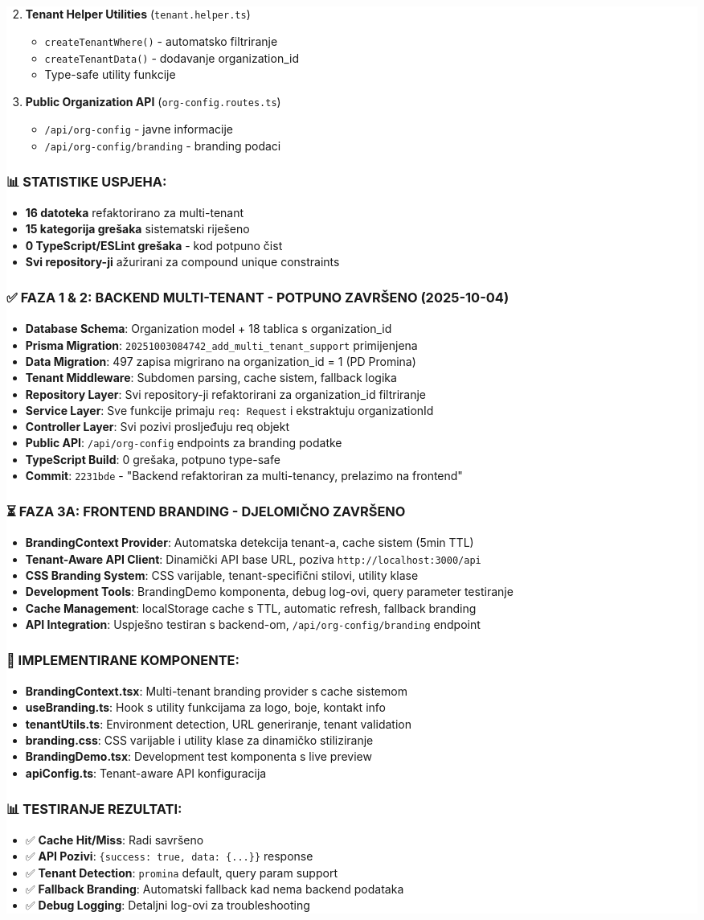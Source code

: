 2. **Tenant Helper Utilities** (`tenant.helper.ts`)
   - `createTenantWhere()` - automatsko filtriranje
   - `createTenantData()` - dodavanje organization_id
   - Type-safe utility funkcije

3. **Public Organization API** (`org-config.routes.ts`)
   - `/api/org-config` - javne informacije
   - `/api/org-config/branding` - branding podaci

### 📊 STATISTIKE USPJEHA:
- **16 datoteka** refaktorirano za multi-tenant
- **15 kategorija grešaka** sistematski riješeno
- **0 TypeScript/ESLint grešaka** - kod potpuno čist
- **Svi repository-ji** ažurirani za compound unique constraints

### ✅ FAZA 1 & 2: BACKEND MULTI-TENANT - POTPUNO ZAVRŠENO (2025-10-04)
- **Database Schema**: Organization model + 18 tablica s organization_id
- **Prisma Migration**: `20251003084742_add_multi_tenant_support` primijenjena
- **Data Migration**: 497 zapisa migrirano na organization_id = 1 (PD Promina)
- **Tenant Middleware**: Subdomen parsing, cache sistem, fallback logika
- **Repository Layer**: Svi repository-ji refaktorirani za organization_id filtriranje
- **Service Layer**: Sve funkcije primaju `req: Request` i ekstraktuju organizationId
- **Controller Layer**: Svi pozivi prosljeđuju req objekt
- **Public API**: `/api/org-config` endpoints za branding podatke
- **TypeScript Build**: 0 grešaka, potpuno type-safe
- **Commit**: `2231bde` - "Backend refaktoriran za multi-tenancy, prelazimo na frontend"

### ⏳ FAZA 3A: FRONTEND BRANDING - DJELOMIČNO ZAVRŠENO
- **BrandingContext Provider**: Automatska detekcija tenant-a, cache sistem (5min TTL)
- **Tenant-Aware API Client**: Dinamički API base URL, poziva `http://localhost:3000/api`
- **CSS Branding System**: CSS varijable, tenant-specifični stilovi, utility klase
- **Development Tools**: BrandingDemo komponenta, debug log-ovi, query parameter testiranje
- **Cache Management**: localStorage cache s TTL, automatic refresh, fallback branding
- **API Integration**: Uspješno testiran s backend-om, `/api/org-config/branding` endpoint

### 🔧 IMPLEMENTIRANE KOMPONENTE:
- **BrandingContext.tsx**: Multi-tenant branding provider s cache sistemom
- **useBranding.ts**: Hook s utility funkcijama za logo, boje, kontakt info
- **tenantUtils.ts**: Environment detection, URL generiranje, tenant validation
- **branding.css**: CSS varijable i utility klase za dinamičko stiliziranje
- **BrandingDemo.tsx**: Development test komponenta s live preview
- **apiConfig.ts**: Tenant-aware API konfiguracija

### 📊 TESTIRANJE REZULTATI:
- ✅ **Cache Hit/Miss**: Radi savršeno
- ✅ **API Pozivi**: `{success: true, data: {...}}` response
- ✅ **Tenant Detection**: `promina` default, query param support
- ✅ **Fallback Branding**: Automatski fallback kad nema backend podataka
- ✅ **Debug Logging**: Detaljni log-ovi za troubleshooting
